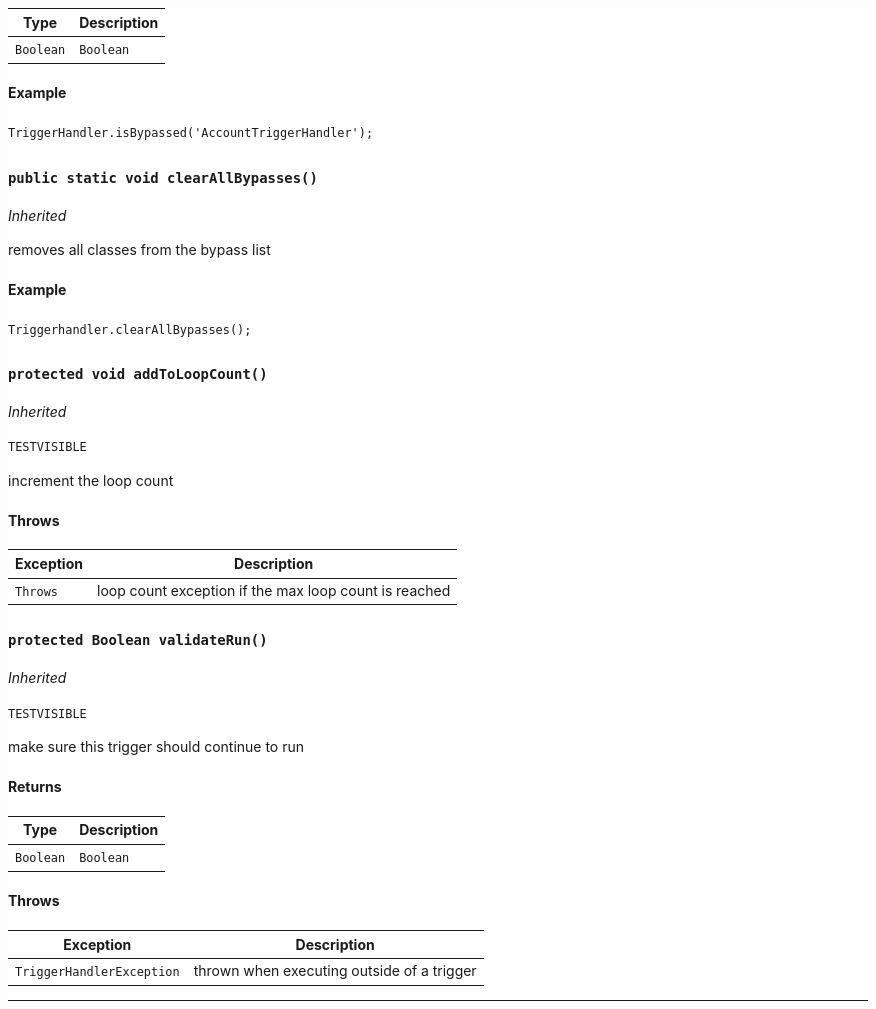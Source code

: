 |Type|Description|
|---|---|
|`Boolean`|`Boolean`|

#### Example
```apex
TriggerHandler.isBypassed('AccountTriggerHandler');
```


### `public static void clearAllBypasses()`

*Inherited*


removes all classes from the bypass list

#### Example
```apex
Triggerhandler.clearAllBypasses();
```


### `protected void addToLoopCount()`

*Inherited*


`TESTVISIBLE`

increment the loop count

#### Throws

|Exception|Description|
|---|---|
|`Throws`|loop count exception if the max loop count is reached|

### `protected Boolean validateRun()`

*Inherited*


`TESTVISIBLE`

make sure this trigger should continue to run

#### Returns

|Type|Description|
|---|---|
|`Boolean`|`Boolean`|

#### Throws

|Exception|Description|
|---|---|
|`TriggerHandlerException`|thrown when executing outside of a trigger|

---